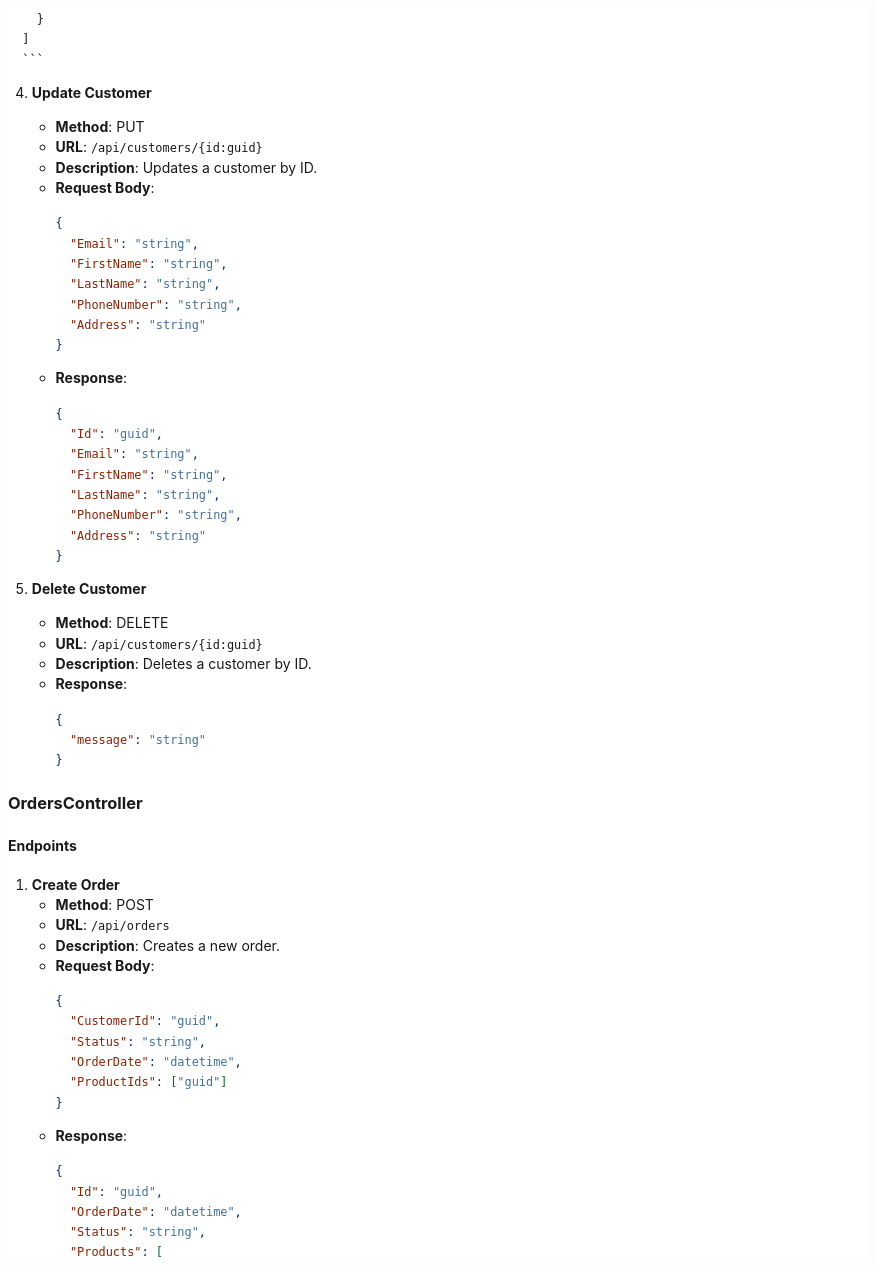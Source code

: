         }
      ]
      ```

4. **Update Customer**
    - **Method**: PUT
    - **URL**: `/api/customers/{id:guid}`
    - **Description**: Updates a customer by ID.
    - **Request Body**:
      ```json
      {
        "Email": "string",
        "FirstName": "string",
        "LastName": "string",
        "PhoneNumber": "string",
        "Address": "string"
      }
      ```
    - **Response**:
      ```json
      {
        "Id": "guid",
        "Email": "string",
        "FirstName": "string",
        "LastName": "string",
        "PhoneNumber": "string",
        "Address": "string"
      }
      ```

5. **Delete Customer**
    - **Method**: DELETE
    - **URL**: `/api/customers/{id:guid}`
    - **Description**: Deletes a customer by ID.
    - **Response**:
      ```json
      {
        "message": "string"
      }
      ```

### OrdersController

#### Endpoints

1. **Create Order**
    - **Method**: POST
    - **URL**: `/api/orders`
    - **Description**: Creates a new order.
    - **Request Body**:
      ```json
      {
        "CustomerId": "guid",
        "Status": "string",
        "OrderDate": "datetime",
        "ProductIds": ["guid"]
      }
      ```
    - **Response**:
      ```json
      {
        "Id": "guid",
        "OrderDate": "datetime",
        "Status": "string",
        "Products": [